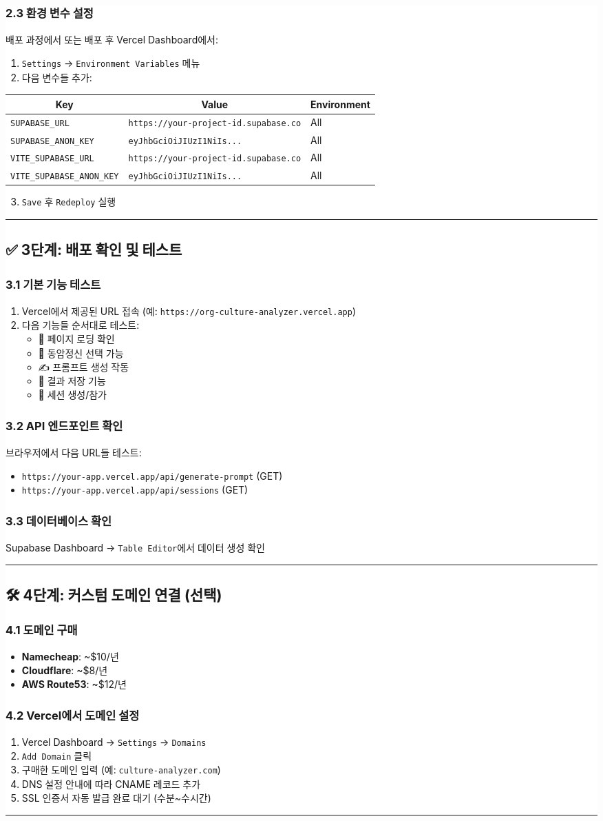 ### 2.3 환경 변수 설정
배포 과정에서 또는 배포 후 Vercel Dashboard에서:

1. `Settings` → `Environment Variables` 메뉴
2. 다음 변수들 추가:

| Key | Value | Environment |
|-----|-------|-------------|
| `SUPABASE_URL` | `https://your-project-id.supabase.co` | All |
| `SUPABASE_ANON_KEY` | `eyJhbGciOiJIUzI1NiIs...` | All |
| `VITE_SUPABASE_URL` | `https://your-project-id.supabase.co` | All |
| `VITE_SUPABASE_ANON_KEY` | `eyJhbGciOiJIUzI1NiIs...` | All |

3. `Save` 후 `Redeploy` 실행

---

## ✅ 3단계: 배포 확인 및 테스트

### 3.1 기본 기능 테스트
1. Vercel에서 제공된 URL 접속 (예: `https://org-culture-analyzer.vercel.app`)
2. 다음 기능들 순서대로 테스트:
   - 📄 페이지 로딩 확인
   - 🎯 동암정신 선택 가능
   - ✍️ 프롬프트 생성 작동
   - 💾 결과 저장 기능
   - 👥 세션 생성/참가

### 3.2 API 엔드포인트 확인
브라우저에서 다음 URL들 테스트:
- `https://your-app.vercel.app/api/generate-prompt` (GET)
- `https://your-app.vercel.app/api/sessions` (GET)

### 3.3 데이터베이스 확인
Supabase Dashboard → `Table Editor`에서 데이터 생성 확인

---

## 🛠️ 4단계: 커스텀 도메인 연결 (선택)

### 4.1 도메인 구매
- **Namecheap**: ~$10/년
- **Cloudflare**: ~$8/년  
- **AWS Route53**: ~$12/년

### 4.2 Vercel에서 도메인 설정
1. Vercel Dashboard → `Settings` → `Domains`
2. `Add Domain` 클릭
3. 구매한 도메인 입력 (예: `culture-analyzer.com`)
4. DNS 설정 안내에 따라 CNAME 레코드 추가
5. SSL 인증서 자동 발급 완료 대기 (수분~수시간)

---